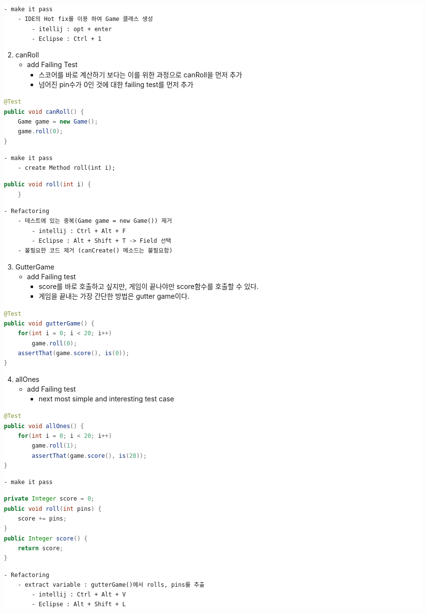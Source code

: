 ~~~java
~~~
    - make it pass
        - IDE의 Hot fix를 이용 하여 Game 클래스 생성
            - itellij : opt + enter
            - Eclipse : Ctrl + 1  
2. canRoll  
    - add Failing Test
        - 스코어를 바로 계산하기 보다는 이를 위한 과정으로 canRoll을 먼저 추가
        - 넘어진 pin수가 0인 것에 대한 failing test를 먼저 추가
~~~java
@Test
public void canRoll() {
    Game game = new Game();
    game.roll(0);
}
~~~
    - make it pass
        - create Method roll(int i);
~~~java
public void roll(int i) {
    }
~~~
    - Refactoring
        - 테스트에 있는 중복(Game game = new Game()) 제거
            - intellij : Ctrl + Alt + F
            - Eclipse : Alt + Shift + T -> Field 선택
        - 불필요한 코드 제거 (canCreate() 메소드는 불필요함)
3. GutterGame  
    - add Failing test  
        - score를 바로 호출하고 싶지만, 게임이 끝나야만 score함수를 호출할 수 있다.
        - 게임을 끝내는 가장 간단한 방법은 gutter game이다.
~~~java
@Test
public void gutterGame() {
    for(int i = 0; i < 20; i++)
        game.roll(0);
    assertThat(game.score(), is(0));
}
~~~
4. allOnes
    - add Failing test
        - next most simple and interesting test case
~~~java
@Test
public void allOnes() {
    for(int i = 0; i < 20; i++)
        game.roll(1);
        assertThat(game.score(), is(20));
}
~~~
    - make it pass
~~~java
private Integer score = 0;
public void roll(int pins) {
    score += pins;
}
public Integer score() {
    return score;
}
~~~
    - Refactoring
        - extract variable : gutterGame()에서 rolls, pins를 추출
            - intellij : Ctrl + Alt + V
            - Eclipse : Alt + Shift + L
~~~java
~~~